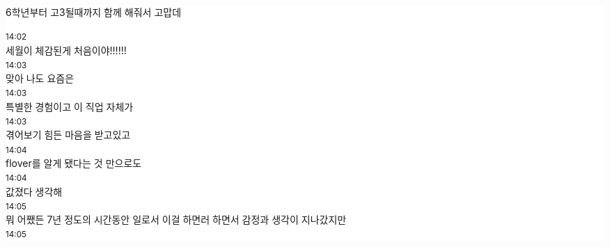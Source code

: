 6학년부터 고3될때까지 함께 해줘서 고맙데
</div>
</div>
<div class="message" markdown="1">
<div class="message-date" markdown="1">
<small>14:02</small>
</div>
<div markdown="1">
세월이 체감된게 처음이야!!!!!!
</div>
</div>
<div class="message" markdown="1">
<div class="message-date" markdown="1">
<small>14:03</small>
</div>
<div markdown="1">
맞아 나도 요즘은
</div>
</div>
<div class="message" markdown="1">
<div class="message-date" markdown="1">
<small>14:03</small>
</div>
<div markdown="1">
특별한 경험이고 이 직업 자체가
</div>
</div>
<div class="message" markdown="1">
<div class="message-date" markdown="1">
<small>14:03</small>
</div>
<div markdown="1">
겪어보기 힘든 마음을 받고있고
</div>
</div>
<div class="message" markdown="1">
<div class="message-date" markdown="1">
<small>14:04</small>
</div>
<div markdown="1">
flover를 알게 됐다는 것 만으로도
</div>
</div>
<div class="message" markdown="1">
<div class="message-date" markdown="1">
<small>14:04</small>
</div>
<div markdown="1">
값졌다 생각해
</div>
</div>
<div class="message" markdown="1">
<div class="message-date" markdown="1">
<small>14:05</small>
</div>
<div markdown="1">
뭐 어쨌든 7년 정도의 시간동안 일로서 이걸 하면러 하면서 감정과 생각이 지나갔지만
</div>
</div>
<div class="message" markdown="1">
<div class="message-date" markdown="1">
<small>14:05</small>
</div>
<div markdown="1">